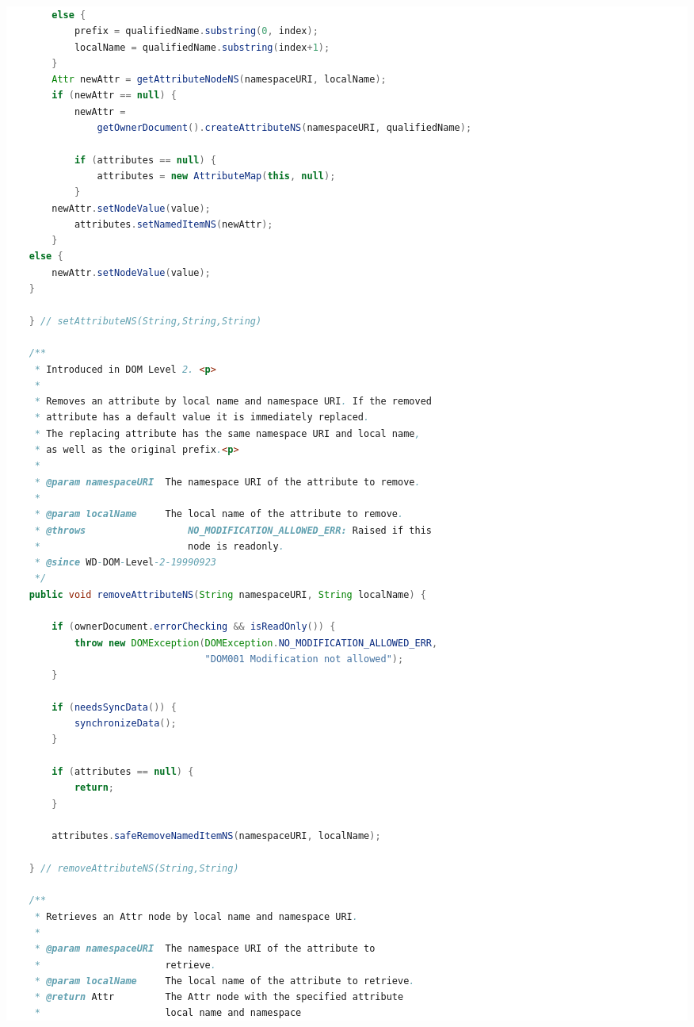 ```java
        else {
            prefix = qualifiedName.substring(0, index); 
            localName = qualifiedName.substring(index+1);
        }
    	Attr newAttr = getAttributeNodeNS(namespaceURI, localName);
        if (newAttr == null) {
            newAttr =
                getOwnerDocument().createAttributeNS(namespaceURI, qualifiedName);

            if (attributes == null) {
                attributes = new AttributeMap(this, null);
            }
	    newAttr.setNodeValue(value);
            attributes.setNamedItemNS(newAttr);
    	}
	else {
	    newAttr.setNodeValue(value);
	}

    } // setAttributeNS(String,String,String)
    
    /**
     * Introduced in DOM Level 2. <p>
     *
     * Removes an attribute by local name and namespace URI. If the removed
     * attribute has a default value it is immediately replaced.
     * The replacing attribute has the same namespace URI and local name, 
     * as well as the original prefix.<p>
     *
     * @param namespaceURI  The namespace URI of the attribute to remove.
     *                      
     * @param localName     The local name of the attribute to remove.
     * @throws                  NO_MODIFICATION_ALLOWED_ERR: Raised if this
     *                          node is readonly.
     * @since WD-DOM-Level-2-19990923
     */
    public void removeAttributeNS(String namespaceURI, String localName) {

    	if (ownerDocument.errorChecking && isReadOnly()) {
            throw new DOMException(DOMException.NO_MODIFICATION_ALLOWED_ERR, 
                                   "DOM001 Modification not allowed");
        }
    		
        if (needsSyncData()) {
            synchronizeData();
        }

        if (attributes == null) {
            return;
        }

        attributes.safeRemoveNamedItemNS(namespaceURI, localName);

    } // removeAttributeNS(String,String)
    
    /**
     * Retrieves an Attr node by local name and namespace URI. 
     *
     * @param namespaceURI  The namespace URI of the attribute to
     *                      retrieve. 
     * @param localName     The local name of the attribute to retrieve.
     * @return Attr         The Attr node with the specified attribute 
     *                      local name and namespace
```